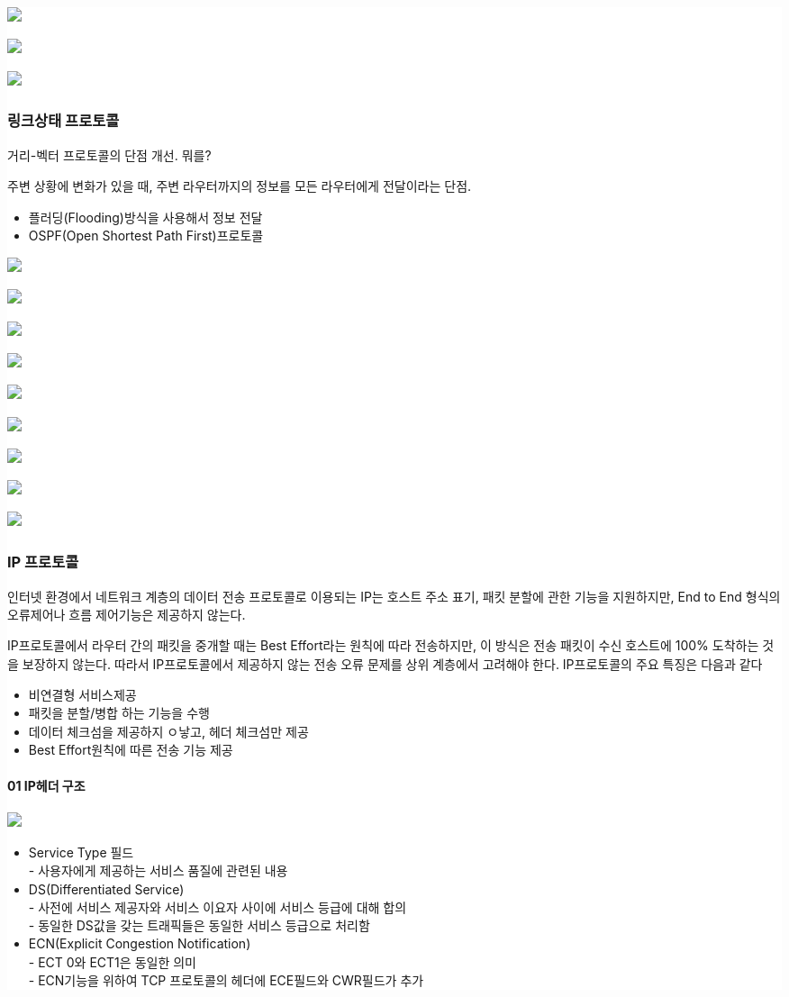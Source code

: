 ![](https://ws3.sinaimg.cn/large/006tNc79ly1fnxgy0q0cij30iq0jmju7.jpg)

![](https://ws1.sinaimg.cn/large/006tNc79ly1fnxgy2smacj31220r2134.jpg)

![](https://ws1.sinaimg.cn/large/006tNc79ly1fnxgy5mwpyj31580nydpu.jpg)

### 링크상태 프로토콜

거리-벡터 프로토콜의 단점 개선. 뭐를?

주변 상황에 변화가 있을 때, 주변 라우터까지의 정보를 모든 라우터에게 전달이라는 단점.

- 플러딩(Flooding)방식을 사용해서 정보 전달
- OSPF(Open Shortest Path First)프로토콜

![](https://ws1.sinaimg.cn/large/006tNc79ly1fnxh1ev6pyj313u0w4n80.jpg)

![](https://ws3.sinaimg.cn/large/006tNc79ly1fnxh1j5cw1j31340uwgwh.jpg)

![](https://ws1.sinaimg.cn/large/006tNc79ly1fnxh2k5rh2j310m0tqalo.jpg)

![](https://ws4.sinaimg.cn/large/006tNc79ly1fnxh4bev9sj314a0ukdtf.jpg)

![](https://ws3.sinaimg.cn/large/006tNc79ly1fnxh4fgoccj31440umqgf.jpg)

![](https://ws3.sinaimg.cn/large/006tNc79ly1fnxh4jad7pj313y0ukqg0.jpg)

![](https://ws3.sinaimg.cn/large/006tNc79ly1fnxh4nauloj313a0wcgyo.jpg)

![](https://ws2.sinaimg.cn/large/006tNc79ly1fnxh4qd600j312w0vs4ds.jpg)

![](https://ws2.sinaimg.cn/large/006tNc79ly1fnxh57tr5sj313i0v0dsl.jpg)

### IP 프로토콜

인터넷 환경에서 네트워크 계층의 데이터 전송 프로토콜로 이용되는 IP는 호스트 주소 표기, 패킷 분할에 관한 기능을 지원하지만, End to End 형식의 오류제어나 흐름 제어기능은 제공하지 않는다.  

IP프로토콜에서 라우터 간의 패킷을 중개할 때는 Best Effort라는 원칙에 따라 전송하지만, 이 방식은 전송 패킷이 수신 호스트에 100% 도착하는 것을 보장하지 않는다. 따라서 IP프로토콜에서 제공하지 않는 전송 오류 문제를 상위 계층에서 고려해야 한다. IP프로토콜의 주요 특징은 다음과 같다

- 비연결형 서비스제공
- 패킷을 분할/병합 하는 기능을 수행
- 데이터 체크섬을 제공하지 ㅇ낳고, 헤더 체크섬만 제공
- Best Effort원칙에 따른 전송 기능 제공

#### 01 IP헤더 구조

![](https://ws2.sinaimg.cn/large/006tNc79ly1fnxhf0bqj3j30o60iaadg.jpg)

- Service Type 필드  
  \- 사용자에게 제공하는 서비스 품질에 관련된 내용
- DS(Differentiated Service)  
  \- 사전에 서비스 제공자와 서비스 이요자 사이에 서비스 등급에 대해 합의  
  \- 동일한 DS값을 갖는 트래픽들은 동일한 서비스 등급으로 처리함
- ECN(Explicit Congestion Notification)  
  \- ECT 0와 ECT1은 동일한 의미  
  \- ECN기능을 위하여 TCP 프로토콜의 헤더에 ECE필드와 CWR필드가 추가
